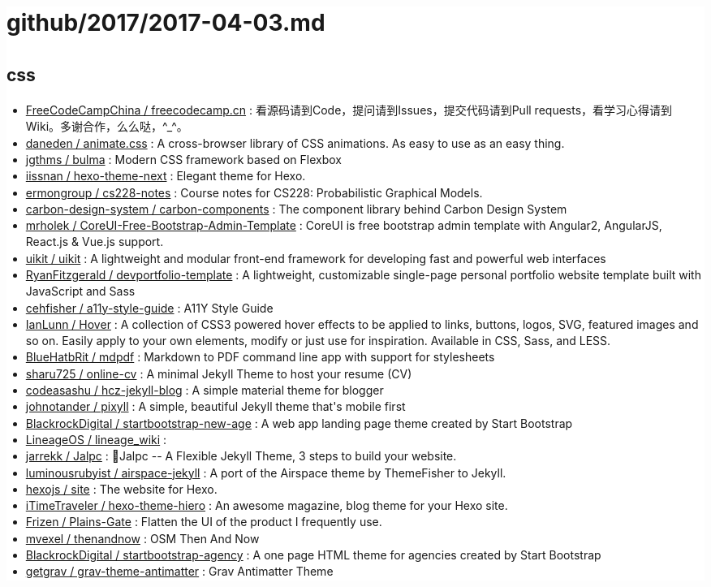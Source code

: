 # github/2017/2017-04-03.md



## css

- [FreeCodeCampChina / freecodecamp.cn](https://github.com/FreeCodeCampChina/freecodecamp.cn) : 看源码请到Code，提问请到Issues，提交代码请到Pull requests，看学习心得请到Wiki。多谢合作，么么哒，^_^。
- [daneden / animate.css](https://github.com/daneden/animate.css) : A cross-browser library of CSS animations. As easy to use as an easy thing.
- [jgthms / bulma](https://github.com/jgthms/bulma) : Modern CSS framework based on Flexbox
- [iissnan / hexo-theme-next](https://github.com/iissnan/hexo-theme-next) : Elegant theme for Hexo.
- [ermongroup / cs228-notes](https://github.com/ermongroup/cs228-notes) : Course notes for CS228: Probabilistic Graphical Models.
- [carbon-design-system / carbon-components](https://github.com/carbon-design-system/carbon-components) : The component library behind Carbon Design System
- [mrholek / CoreUI-Free-Bootstrap-Admin-Template](https://github.com/mrholek/CoreUI-Free-Bootstrap-Admin-Template) : CoreUI is free bootstrap admin template with Angular2, AngularJS, React.js & Vue.js support.
- [uikit / uikit](https://github.com/uikit/uikit) : A lightweight and modular front-end framework for developing fast and powerful web interfaces
- [RyanFitzgerald / devportfolio-template](https://github.com/RyanFitzgerald/devportfolio-template) : A lightweight, customizable single-page personal portfolio website template built with JavaScript and Sass
- [cehfisher / a11y-style-guide](https://github.com/cehfisher/a11y-style-guide) : A11Y Style Guide
- [IanLunn / Hover](https://github.com/IanLunn/Hover) : A collection of CSS3 powered hover effects to be applied to links, buttons, logos, SVG, featured images and so on. Easily apply to your own elements, modify or just use for inspiration. Available in CSS, Sass, and LESS.
- [BlueHatbRit / mdpdf](https://github.com/BlueHatbRit/mdpdf) : Markdown to PDF command line app with support for stylesheets
- [sharu725 / online-cv](https://github.com/sharu725/online-cv) : A minimal Jekyll Theme to host your resume (CV)
- [codeasashu / hcz-jekyll-blog](https://github.com/codeasashu/hcz-jekyll-blog) : A simple material theme for blogger
- [johnotander / pixyll](https://github.com/johnotander/pixyll) : A simple, beautiful Jekyll theme that's mobile first
- [BlackrockDigital / startbootstrap-new-age](https://github.com/BlackrockDigital/startbootstrap-new-age) : A web app landing page theme created by Start Bootstrap
- [LineageOS / lineage_wiki](https://github.com/LineageOS/lineage_wiki) : 
- [jarrekk / Jalpc](https://github.com/jarrekk/Jalpc) : 🍎Jalpc -- A Flexible Jekyll Theme, 3 steps to build your website.
- [luminousrubyist / airspace-jekyll](https://github.com/luminousrubyist/airspace-jekyll) : A port of the Airspace theme by ThemeFisher to Jekyll.
- [hexojs / site](https://github.com/hexojs/site) : The website for Hexo.
- [iTimeTraveler / hexo-theme-hiero](https://github.com/iTimeTraveler/hexo-theme-hiero) : An awesome magazine, blog theme for your Hexo site.
- [Frizen / Plains-Gate](https://github.com/Frizen/Plains-Gate) : Flatten the UI of the product I frequently use.
- [mvexel / thenandnow](https://github.com/mvexel/thenandnow) : OSM Then And Now
- [BlackrockDigital / startbootstrap-agency](https://github.com/BlackrockDigital/startbootstrap-agency) : A one page HTML theme for agencies created by Start Bootstrap
- [getgrav / grav-theme-antimatter](https://github.com/getgrav/grav-theme-antimatter) : Grav Antimatter Theme

